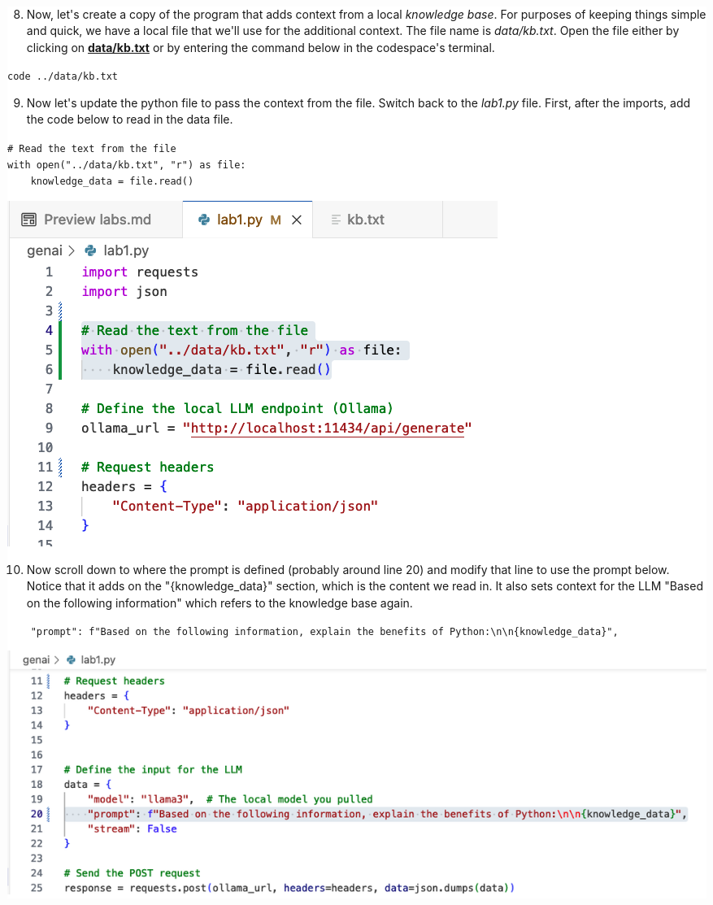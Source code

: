 8. Now, let's create a copy of the program that adds context from a local *knowledge base*. For purposes of keeping things simple and quick, we have a local file that we'll use for the additional context. The file name is *data/kb.txt*. Open the file either by clicking on [**data/kb.txt**](./data/kb.txt) or by entering the command below in the codespace's terminal.  

```
code ../data/kb.txt
```

9. Now let's update the python file to pass the context from the file. Switch back to the *lab1.py* file. First, after the imports, add the code below to read in the data file.

```
# Read the text from the file
with open("../data/kb.txt", "r") as file:
    knowledge_data = file.read()
```
![mod 1](./images/rag11.png?raw=true "mod 1")

10. Now scroll down to where the prompt is defined (probably around line 20) and modify that line to use the prompt below. Notice that it adds on the "{knowledge_data}" section, which is the content we read in. It also sets context for the LLM "Based on the following information" which refers to the knowledge base again.

```
    "prompt": f"Based on the following information, explain the benefits of Python:\n\n{knowledge_data}",
```
![mod 2](./images/rag12.png?raw=true "mod 2")
